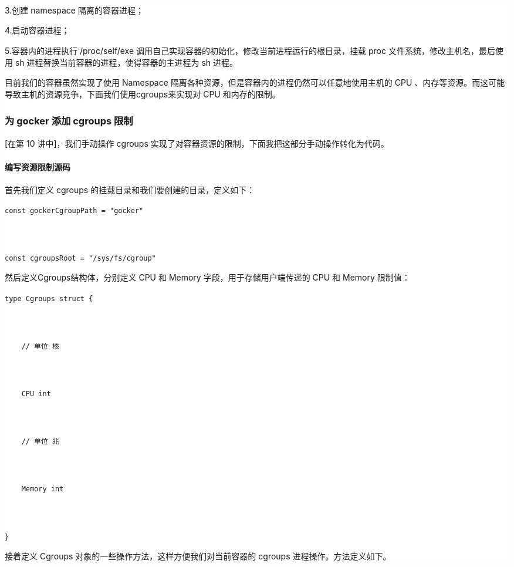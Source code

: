 3.创建 namespace 隔离的容器进程；

4.启动容器进程；

5.容器内的进程执行 /proc/self/exe 调用自己实现容器的初始化，修改当前进程运行的根目录，挂载 proc 文件系统，修改主机名，最后使用 sh 进程替换当前容器的进程，使得容器的主进程为 sh 进程。

目前我们的容器虽然实现了使用 Namespace 隔离各种资源，但是容器内的进程仍然可以任意地使用主机的 CPU 、内存等资源。而这可能导致主机的资源竞争，下面我们使用cgroups来实现对 CPU 和内存的限制。

### 为 gocker 添加 cgroups 限制

\[在第 10 讲中\]，我们手动操作 cgroups 实现了对容器资源的限制，下面我把这部分手动操作转化为代码。

#### 编写资源限制源码

首先我们定义 cgroups 的挂载目录和我们要创建的目录，定义如下：

```
const gockerCgroupPath = "gocker"



const cgroupsRoot = "/sys/fs/cgroup"

```

然后定义Cgroups结构体，分别定义 CPU 和 Memory 字段，用于存储用户端传递的 CPU 和 Memory 限制值：

```
type Cgroups struct {



    // 单位 核



    CPU int



    // 单位 兆



    Memory int



}

```

接着定义 Cgroups 对象的一些操作方法，这样方便我们对当前容器的 cgroups 进程操作。方法定义如下。
